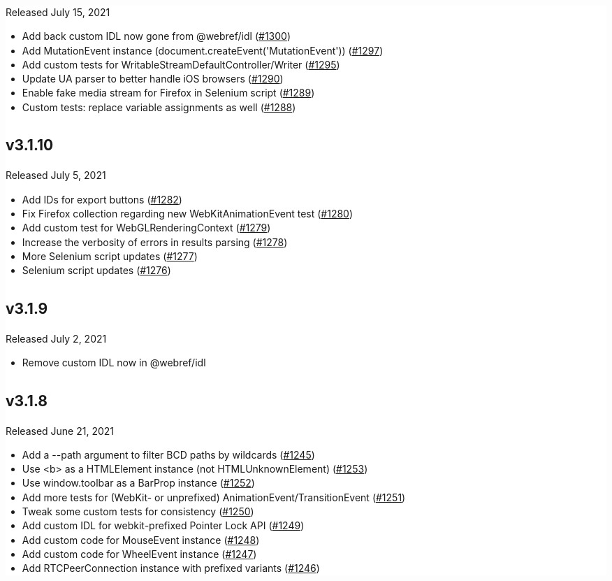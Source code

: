 Released July 15, 2021

- Add back custom IDL now gone from @webref/idl ([#1300](https://github.com/foolip/mdn-bcd-collector/pull/1300))
- Add MutationEvent instance (document.createEvent('MutationEvent')) ([#1297](https://github.com/foolip/mdn-bcd-collector/pull/1297))
- Add custom tests for WritableStreamDefaultController/Writer ([#1295](https://github.com/foolip/mdn-bcd-collector/pull/1295))
- Update UA parser to better handle iOS browsers ([#1290](https://github.com/foolip/mdn-bcd-collector/pull/1290))
- Enable fake media stream for Firefox in Selenium script ([#1289](https://github.com/foolip/mdn-bcd-collector/pull/1289))
- Custom tests: replace variable assignments as well ([#1288](https://github.com/foolip/mdn-bcd-collector/pull/1288))

## v3.1.10

Released July 5, 2021

- Add IDs for export buttons ([#1282](https://github.com/foolip/mdn-bcd-collector/pull/1282))
- Fix Firefox collection regarding new WebKitAnimationEvent test ([#1280](https://github.com/foolip/mdn-bcd-collector/pull/1280))
- Add custom test for WebGLRenderingContext ([#1279](https://github.com/foolip/mdn-bcd-collector/pull/1279))
- Increase the verbosity of errors in results parsing ([#1278](https://github.com/foolip/mdn-bcd-collector/pull/1278))
- More Selenium script updates ([#1277](https://github.com/foolip/mdn-bcd-collector/pull/1277))
- Selenium script updates ([#1276](https://github.com/foolip/mdn-bcd-collector/pull/1276))

## v3.1.9

Released July 2, 2021

- Remove custom IDL now in @webref/idl

## v3.1.8

Released June 21, 2021

- Add a --path argument to filter BCD paths by wildcards ([#1245](https://github.com/foolip/mdn-bcd-collector/pull/1245))
- Use &lt;b&gt; as a HTMLElement instance (not HTMLUnknownElement) ([#1253](https://github.com/foolip/mdn-bcd-collector/pull/1253))
- Use window.toolbar as a BarProp instance ([#1252](https://github.com/foolip/mdn-bcd-collector/pull/1252))
- Add more tests for (WebKit- or unprefixed) AnimationEvent/TransitionEvent ([#1251](https://github.com/foolip/mdn-bcd-collector/pull/1251))
- Tweak some custom tests for consistency ([#1250](https://github.com/foolip/mdn-bcd-collector/pull/1250))
- Add custom IDL for webkit-prefixed Pointer Lock API ([#1249](https://github.com/foolip/mdn-bcd-collector/pull/1249))
- Add custom code for MouseEvent instance ([#1248](https://github.com/foolip/mdn-bcd-collector/pull/1248))
- Add custom code for WheelEvent instance ([#1247](https://github.com/foolip/mdn-bcd-collector/pull/1247))
- Add RTCPeerConnection instance with prefixed variants ([#1246](https://github.com/foolip/mdn-bcd-collector/pull/1246))
